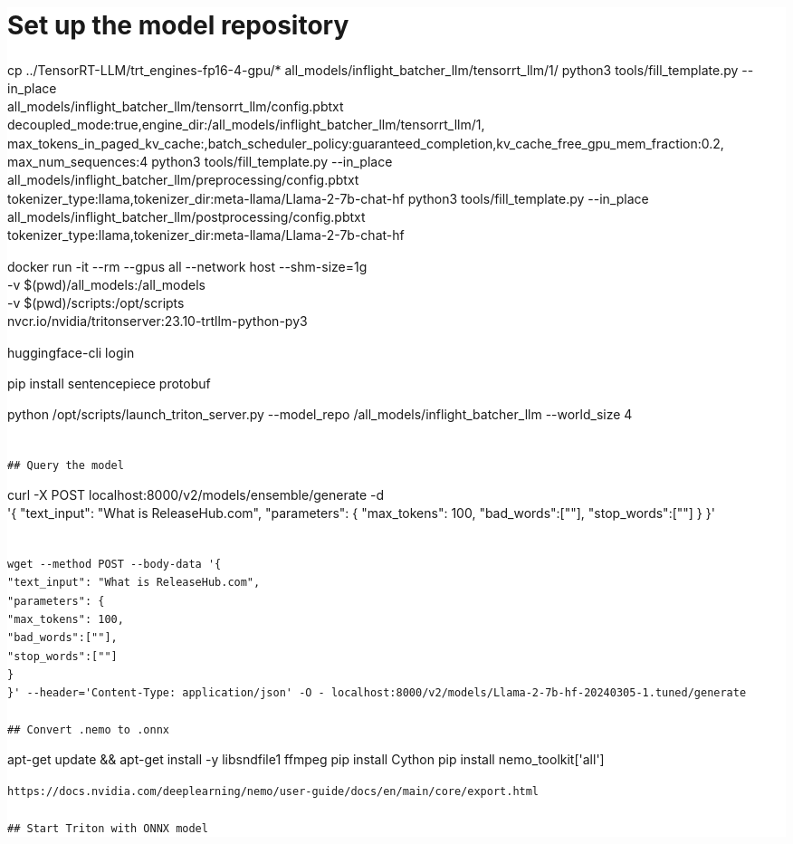 
# Set up the model repository
cp ../TensorRT-LLM/trt_engines-fp16-4-gpu/*   all_models/inflight_batcher_llm/tensorrt_llm/1/
python3 tools/fill_template.py --in_place \
      all_models/inflight_batcher_llm/tensorrt_llm/config.pbtxt \
      decoupled_mode:true,engine_dir:/all_models/inflight_batcher_llm/tensorrt_llm/1,\
max_tokens_in_paged_kv_cache:,batch_scheduler_policy:guaranteed_completion,kv_cache_free_gpu_mem_fraction:0.2,\
max_num_sequences:4
python3 tools/fill_template.py --in_place \
    all_models/inflight_batcher_llm/preprocessing/config.pbtxt \
    tokenizer_type:llama,tokenizer_dir:meta-llama/Llama-2-7b-chat-hf
python3 tools/fill_template.py --in_place \
    all_models/inflight_batcher_llm/postprocessing/config.pbtxt \
    tokenizer_type:llama,tokenizer_dir:meta-llama/Llama-2-7b-chat-hf

docker run -it --rm --gpus all --network host --shm-size=1g \
-v $(pwd)/all_models:/all_models \
-v $(pwd)/scripts:/opt/scripts \
nvcr.io/nvidia/tritonserver:23.10-trtllm-python-py3

huggingface-cli login

pip install sentencepiece protobuf

python /opt/scripts/launch_triton_server.py --model_repo /all_models/inflight_batcher_llm --world_size 4
```

## Query the model

```
curl -X POST localhost:8000/v2/models/ensemble/generate -d \
'{
"text_input": "What is ReleaseHub.com",
"parameters": {
"max_tokens": 100,
"bad_words":[""],
"stop_words":[""]
}
}'
```

wget --method POST --body-data '{
"text_input": "What is ReleaseHub.com",
"parameters": {
"max_tokens": 100,
"bad_words":[""],
"stop_words":[""]
}
}' --header='Content-Type: application/json' -O - localhost:8000/v2/models/Llama-2-7b-hf-20240305-1.tuned/generate

## Convert .nemo to .onnx

```
apt-get update && apt-get install -y libsndfile1 ffmpeg
pip install Cython
pip install nemo_toolkit['all']
```
https://docs.nvidia.com/deeplearning/nemo/user-guide/docs/en/main/core/export.html

## Start Triton with ONNX model

```
